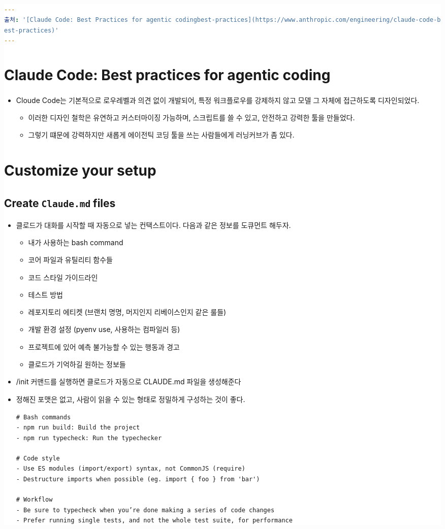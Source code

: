 ```yaml
---
출처: '[Claude Code: Best Practices for agentic codingbest-practices](https://www.anthropic.com/engineering/claude-code-best-practices)'
---
```

# Claude Code: Best practices for agentic coding
- Cloude Code는 기본적으로 로우레벨과 의견 없이 개발되어, 특정 워크플로우를 강제하지 않고 모델 그 자체에 접근하도록 디자인되었다.

    - 이러한 디자인 철학은 유연하고 커스터마이징 가능하며, 스크립트를 쓸 수 있고, 안전하고 강력한 툴을 만들었다.

    - 그렇기 떄문에 강력하지만 새롭게 에이전틱 코딩 툴을 쓰는 사람들에게 러닝커브가 좀 있다.

# Customize your setup

## Create `Claude.md` files

- 클로드가 대화를 시작할 때 자동으로 넣는 컨택스트이다. 다음과 같은 정보를 도큐먼트 해두자.

    - 내가 사용하는 bash command

    - 코어 파일과 유틸리티 함수들

    - 코드 스타일 가이드라인

    - 테스트 방법

    - 레포지토리 에티켓 (브랜치 명명, 머지인지 리베이스인지 같은 룰들)

    - 개발 환경 설정 (pyenv use, 사용하는 컴파일러 등)

    - 프로젝트에 있어 예측 불가능할 수 있는 행동과 경고

    - 클로드가 기억하길 원하는 정보들

- /init 커맨드를 실행하면 클로드가 자동으로 CLAUDE.md 파일을 생성해준다

- 정해진 포맷은 없고, 사람이 읽을 수 있는 형태로 정밀하게 구성하는 것이 좋다.

    ```text
    # Bash commands
    - npm run build: Build the project
    - npm run typecheck: Run the typechecker
    
    # Code style
    - Use ES modules (import/export) syntax, not CommonJS (require)
    - Destructure imports when possible (eg. import { foo } from 'bar')
    
    # Workflow
    - Be sure to typecheck when you’re done making a series of code changes
    - Prefer running single tests, and not the whole test suite, for performance
    ```
